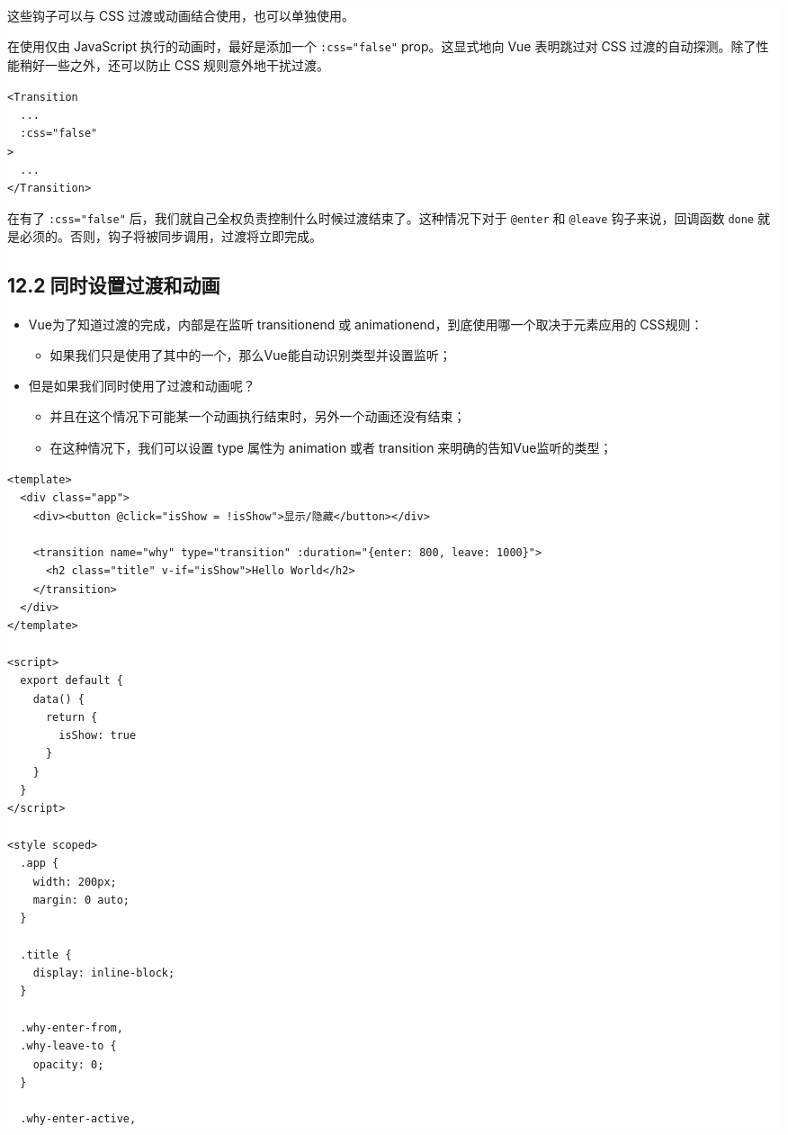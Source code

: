 这些钩子可以与 CSS 过渡或动画结合使用，也可以单独使用。

在使用仅由 JavaScript 执行的动画时，最好是添加一个 `:css="false"` prop。这显式地向 Vue 表明跳过对 CSS 过渡的自动探测。除了性能稍好一些之外，还可以防止 CSS 规则意外地干扰过渡。



```vue
<Transition
  ...
  :css="false"
>
  ...
</Transition>
```

在有了 `:css="false"` 后，我们就自己全权负责控制什么时候过渡结束了。这种情况下对于 `@enter` 和 `@leave` 钩子来说，回调函数 `done` 就是必须的。否则，钩子将被同步调用，过渡将立即完成。

## 12.2 同时设置过渡和动画

- Vue为了知道过渡的完成，内部是在监听 transitionend 或 animationend，到底使用哪一个取决于元素应用的 CSS规则： 

  - 如果我们只是使用了其中的一个，那么Vue能自动识别类型并设置监听； 

- 但是如果我们同时使用了过渡和动画呢？ 

  - 并且在这个情况下可能某一个动画执行结束时，另外一个动画还没有结束； 

  - 在这种情况下，我们可以设置 type 属性为 animation 或者 transition 来明确的告知Vue监听的类型；

```vue
<template>
  <div class="app">
    <div><button @click="isShow = !isShow">显示/隐藏</button></div>

    <transition name="why" type="transition" :duration="{enter: 800, leave: 1000}">
      <h2 class="title" v-if="isShow">Hello World</h2>
    </transition>
  </div>
</template>

<script>
  export default {
    data() {
      return {
        isShow: true
      }
    }
  }
</script>

<style scoped>
  .app {
    width: 200px;
    margin: 0 auto;
  }

  .title {
    display: inline-block;
  }

  .why-enter-from,
  .why-leave-to {
    opacity: 0;
  }

  .why-enter-active,
```